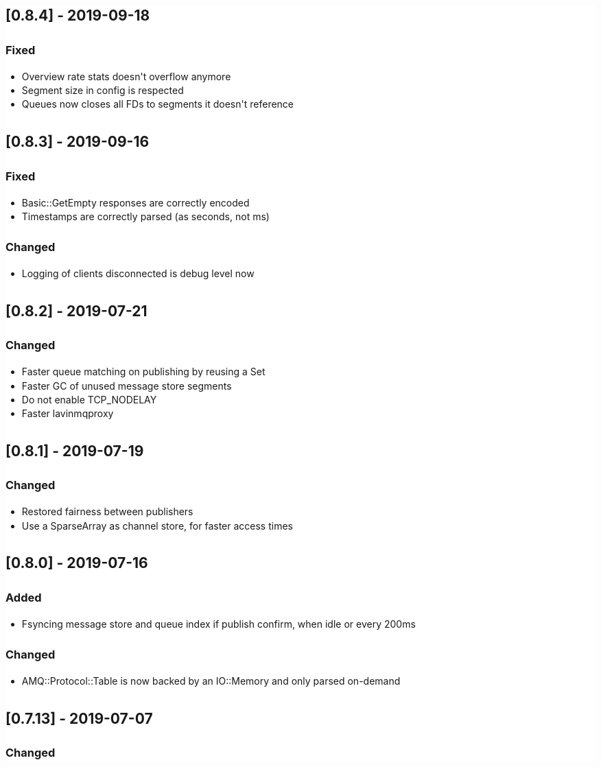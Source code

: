 ## [0.8.4] - 2019-09-18

### Fixed

- Overview rate stats doesn't overflow anymore
- Segment size in config is respected
- Queues now closes all FDs to segments it doesn't reference

## [0.8.3] - 2019-09-16

### Fixed

- Basic::GetEmpty responses are correctly encoded
- Timestamps are correctly parsed (as seconds, not ms)

### Changed

- Logging of clients disconnected is debug level now

## [0.8.2] - 2019-07-21

### Changed

- Faster queue matching on publishing by reusing a Set
- Faster GC of unused message store segments
- Do not enable TCP_NODELAY
- Faster lavinmqproxy

## [0.8.1] - 2019-07-19

### Changed

- Restored fairness between publishers
- Use a SparseArray as channel store, for faster access times

## [0.8.0] - 2019-07-16

### Added

- Fsyncing message store and queue index if publish confirm, when idle or every 200ms

### Changed

- AMQ::Protocol::Table is now backed by an IO::Memory and only parsed on-demand

## [0.7.13] - 2019-07-07

### Changed
